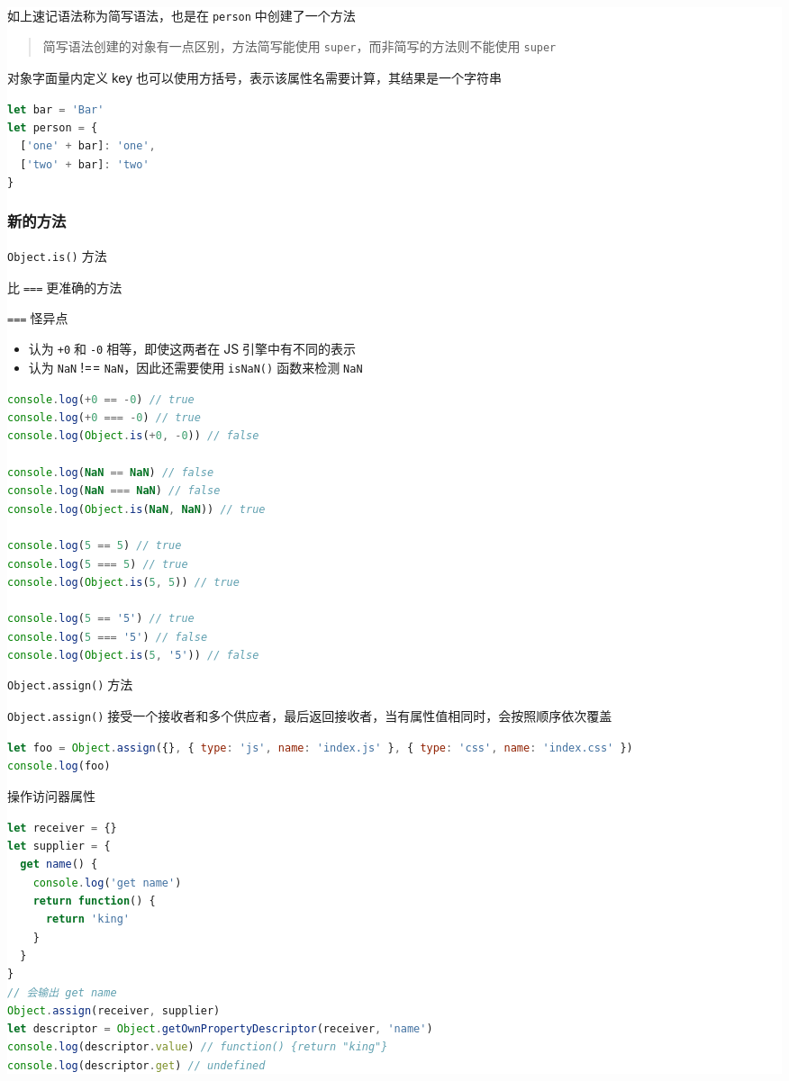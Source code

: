 如上速记语法称为简写语法，也是在 `person` 中创建了一个方法

> 简写语法创建的对象有一点区别，方法简写能使用 `super`，而非简写的方法则不能使用 `super`

对象字面量内定义 key 也可以使用方括号，表示该属性名需要计算，其结果是一个字符串

```javascript
let bar = 'Bar'
let person = {
  ['one' + bar]: 'one',
  ['two' + bar]: 'two'
}
```

### 新的方法

`Object.is()` 方法

比 `===` 更准确的方法

`===` 怪异点

- 认为 `+0` 和 `-0` 相等，即使这两者在 JS 引擎中有不同的表示
- 认为 `NaN` !== `NaN`，因此还需要使用 `isNaN()` 函数来检测 `NaN`

```javascript
console.log(+0 == -0) // true
console.log(+0 === -0) // true
console.log(Object.is(+0, -0)) // false

console.log(NaN == NaN) // false
console.log(NaN === NaN) // false
console.log(Object.is(NaN, NaN)) // true

console.log(5 == 5) // true
console.log(5 === 5) // true
console.log(Object.is(5, 5)) // true

console.log(5 == '5') // true
console.log(5 === '5') // false
console.log(Object.is(5, '5')) // false
```

`Object.assign()` 方法

`Object.assign()` 接受一个接收者和多个供应者，最后返回接收者，当有属性值相同时，会按照顺序依次覆盖

```js
let foo = Object.assign({}, { type: 'js', name: 'index.js' }, { type: 'css', name: 'index.css' })
console.log(foo)
```

操作访问器属性

```js
let receiver = {}
let supplier = {
  get name() {
    console.log('get name')
    return function() {
      return 'king'
    }
  }
}
// 会输出 get name
Object.assign(receiver, supplier)
let descriptor = Object.getOwnPropertyDescriptor(receiver, 'name')
console.log(descriptor.value) // function() {return "king"}
console.log(descriptor.get) // undefined
```
